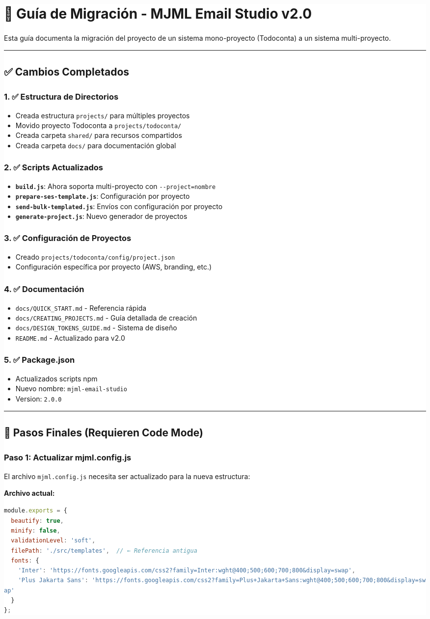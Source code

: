 # 🔄 Guía de Migración - MJML Email Studio v2.0

Esta guía documenta la migración del proyecto de un sistema mono-proyecto (Todoconta) a un sistema multi-proyecto.

---

## ✅ Cambios Completados

### 1. ✅ Estructura de Directorios
- Creada estructura `projects/` para múltiples proyectos
- Movido proyecto Todoconta a `projects/todoconta/`
- Creada carpeta `shared/` para recursos compartidos
- Creada carpeta `docs/` para documentación global

### 2. ✅ Scripts Actualizados
- **`build.js`**: Ahora soporta multi-proyecto con `--project=nombre`
- **`prepare-ses-template.js`**: Configuración por proyecto
- **`send-bulk-templated.js`**: Envíos con configuración por proyecto
- **`generate-project.js`**: Nuevo generador de proyectos

### 3. ✅ Configuración de Proyectos
- Creado `projects/todoconta/config/project.json`
- Configuración específica por proyecto (AWS, branding, etc.)

### 4. ✅ Documentación
- `docs/QUICK_START.md` - Referencia rápida
- `docs/CREATING_PROJECTS.md` - Guía detallada de creación
- `docs/DESIGN_TOKENS_GUIDE.md` - Sistema de diseño
- `README.md` - Actualizado para v2.0

### 5. ✅ Package.json
- Actualizados scripts npm
- Nuevo nombre: `mjml-email-studio`
- Version: `2.0.0`

---

## 🔧 Pasos Finales (Requieren Code Mode)

### Paso 1: Actualizar mjml.config.js

El archivo `mjml.config.js` necesita ser actualizado para la nueva estructura:

**Archivo actual:**
```javascript
module.exports = {
  beautify: true,
  minify: false,
  validationLevel: 'soft',
  filePath: './src/templates',  // ← Referencia antigua
  fonts: {
    'Inter': 'https://fonts.googleapis.com/css2?family=Inter:wght@400;500;600;700;800&display=swap',
    'Plus Jakarta Sans': 'https://fonts.googleapis.com/css2?family=Plus+Jakarta+Sans:wght@400;500;600;700;800&display=swap'
  }
};
```
